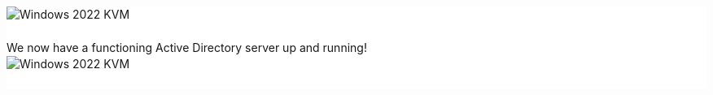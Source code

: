 <img src="https://i.imgur.com/Cv5uFOG.png" height="80%" width="80%" alt="Windows 2022 KVM"/>
<br />
<br />
We now have a functioning Active Directory server up and running! <br />
<img src="https://i.imgur.com/YXuQ7fP.png" height="80%" width="80%" alt="Windows 2022 KVM"/>
<br />
<br />
</p>

